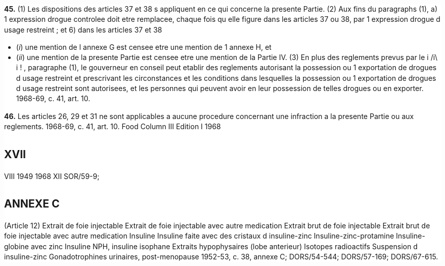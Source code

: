 **45.** (1) Les dispositions des articles 37 et
38 s appliquent en ce qui concerne la presente
Partie.
(2) Aux fins du paragraphs (1),
a) 1 expression drogue controlee doit etre
remplacee, chaque fois qu elle figure dans
les articles 37 ou 38, par 1 expression drogue
d usage restreint ; et
6) dans les articles 37 et 38
  * (_i_) une mention de l annexe G est
censee etre une mention de 1 annexe H,
et
  * (_ii_) une mention de la presente Partie
est censee etre une mention de la Partie
IV.
(3) En plus des reglements prevus par le
i /i\ i ! ,
paragraphe (1), le gouverneur en conseil peut
etablir des reglements autorisant la possession
ou 1 exportation de drogues d usage restreint
et prescrivant les circonstances et les conditions
dans lesquelles la possession ou 1 exportation
de drogues d usage restreint sont autorisees,
et les personnes qui peuvent avoir en leur
possession de telles drogues ou en exporter.
1968-69, c. 41, art. 10.

**46.** Les articles 26, 29 et 31 ne sont
applicables a aucune procedure concernant
une infraction a la presente Partie ou aux
reglements. 1968-69, c. 41, art. 10.
Food
Column III
Edition
I
1968

## XVII
VIII
1949
1968
XII
SOR/59-9;

## ANNEXE C
(Article 12)
Extrait de foie injectable
Extrait de foie injectable avec autre medication
Extrait brut de foie injectable
Extrait brut de foie injectable avec autre medication
Insuline
Insuline faite avec des cristaux d insuline-zinc
Insuline-zinc-protamine
Insuline-globine avec zinc
Insuline NPH, insuline isophane
Extraits hypophysaires (lobe anterieur)
Isotopes radioactifs
Suspension d insuline-zinc
Gonadotrophines urinaires, post-menopause
1952-53, c. 38, annexe C; DORS/54-544; DORS/57-169;
DORS/67-615.
